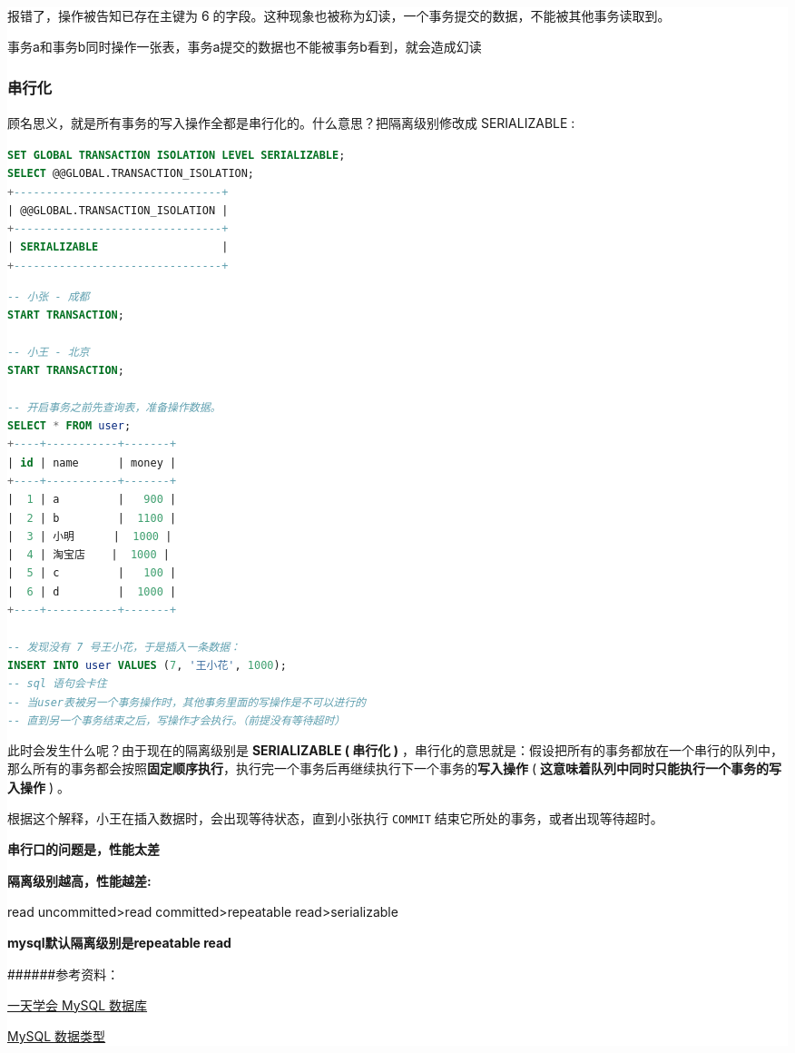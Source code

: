 报错了，操作被告知已存在主键为 6 的字段。这种现象也被称为幻读，一个事务提交的数据，不能被其他事务读取到。

事务a和事务b同时操作一张表，事务a提交的数据也不能被事务b看到，就会造成幻读

### 串行化

顾名思义，就是所有事务的写入操作全都是串行化的。什么意思？把隔离级别修改成 SERIALIZABLE :

```sql
SET GLOBAL TRANSACTION ISOLATION LEVEL SERIALIZABLE;
SELECT @@GLOBAL.TRANSACTION_ISOLATION;
+--------------------------------+
| @@GLOBAL.TRANSACTION_ISOLATION |
+--------------------------------+
| SERIALIZABLE                   |
+--------------------------------+
```

```sql
-- 小张 - 成都
START TRANSACTION;

-- 小王 - 北京
START TRANSACTION;

-- 开启事务之前先查询表，准备操作数据。
SELECT * FROM user;
+----+-----------+-------+
| id | name      | money |
+----+-----------+-------+
|  1 | a         |   900 |
|  2 | b         |  1100 |
|  3 | 小明      |  1000 |
|  4 | 淘宝店    |  1000 |
|  5 | c         |   100 |
|  6 | d         |  1000 |
+----+-----------+-------+

-- 发现没有 7 号王小花，于是插入一条数据：
INSERT INTO user VALUES (7, '王小花', 1000);
-- sql 语句会卡住
-- 当user表被另一个事务操作时，其他事务里面的写操作是不可以进行的
-- 直到另一个事务结束之后，写操作才会执行。（前提没有等待超时）
```

此时会发生什么呢？由于现在的隔离级别是 **SERIALIZABLE ( 串行化 )** ，串行化的意思就是：假设把所有的事务都放在一个串行的队列中，那么所有的事务都会按照**固定顺序执行**，执行完一个事务后再继续执行下一个事务的**写入操作** ( **这意味着队列中同时只能执行一个事务的写入操作** ) 。

根据这个解释，小王在插入数据时，会出现等待状态，直到小张执行 `COMMIT` 结束它所处的事务，或者出现等待超时。

**串行口的问题是，性能太差**

**隔离级别越高，性能越差:**

read uncommitted>read committed>repeatable read>serializable

**mysql默认隔离级别是repeatable read**



######参考资料：

[一天学会 MySQL 数据库](https://www.bilibili.com/video/BV1Vt411z7wy/)

[MySQL 数据类型](https://www.runoob.com/mysql/mysql-data-types.html)
